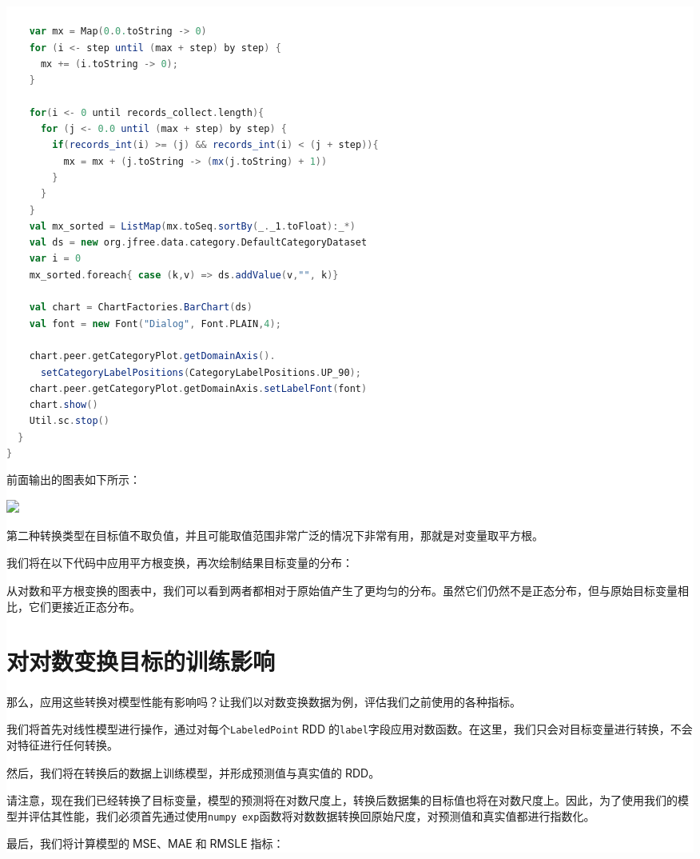 ```scala

    var mx = Map(0.0.toString -> 0) 
    for (i <- step until (max + step) by step) { 
      mx += (i.toString -> 0); 
    } 

    for(i <- 0 until records_collect.length){ 
      for (j <- 0.0 until (max + step) by step) { 
        if(records_int(i) >= (j) && records_int(i) < (j + step)){ 
          mx = mx + (j.toString -> (mx(j.toString) + 1)) 
        } 
      } 
    } 
    val mx_sorted = ListMap(mx.toSeq.sortBy(_._1.toFloat):_*) 
    val ds = new org.jfree.data.category.DefaultCategoryDataset 
    var i = 0 
    mx_sorted.foreach{ case (k,v) => ds.addValue(v,"", k)} 

    val chart = ChartFactories.BarChart(ds) 
    val font = new Font("Dialog", Font.PLAIN,4); 

    chart.peer.getCategoryPlot.getDomainAxis(). 
      setCategoryLabelPositions(CategoryLabelPositions.UP_90); 
    chart.peer.getCategoryPlot.getDomainAxis.setLabelFont(font) 
    chart.show() 
    Util.sc.stop() 
  } 
} 

```

前面输出的图表如下所示：

![](https://github.com/OpenDocCN/freelearn-bigdata-zh/raw/master/docs/ml-spark/img/image_07_006.png)

第二种转换类型在目标值不取负值，并且可能取值范围非常广泛的情况下非常有用，那就是对变量取平方根。

我们将在以下代码中应用平方根变换，再次绘制结果目标变量的分布：

从对数和平方根变换的图表中，我们可以看到两者都相对于原始值产生了更均匀的分布。虽然它们仍然不是正态分布，但与原始目标变量相比，它们更接近正态分布。

# 对对数变换目标的训练影响

那么，应用这些转换对模型性能有影响吗？让我们以对数变换数据为例，评估我们之前使用的各种指标。

我们将首先对线性模型进行操作，通过对每个`LabeledPoint` RDD 的`label`字段应用对数函数。在这里，我们只会对目标变量进行转换，不会对特征进行任何转换。

然后，我们将在转换后的数据上训练模型，并形成预测值与真实值的 RDD。

请注意，现在我们已经转换了目标变量，模型的预测将在对数尺度上，转换后数据集的目标值也将在对数尺度上。因此，为了使用我们的模型并评估其性能，我们必须首先通过使用`numpy exp`函数将对数数据转换回原始尺度，对预测值和真实值都进行指数化。

最后，我们将计算模型的 MSE、MAE 和 RMSLE 指标：
